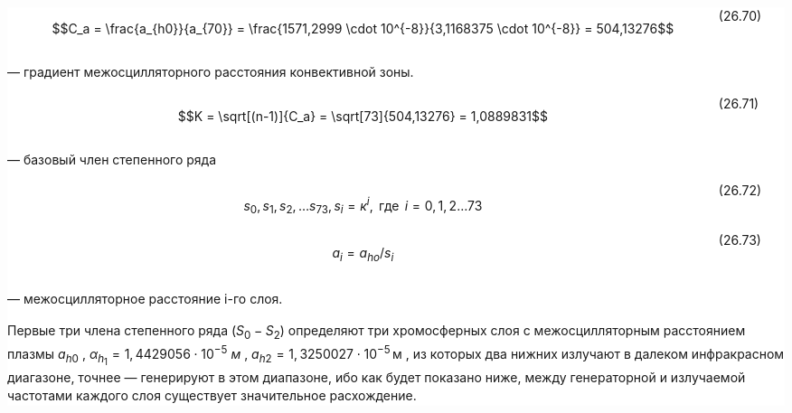 <div style="display: flex; width: 100%;" data-db-key="7378" data-src="images/formula_full_476_19.webp">
<div style="width: 100%;">

$$C_a = \frac{a_{h0}}{a_{70}} = \frac{1571,2999 \cdot 10^{-8}}{3,1168375 \cdot 10^{-8}} = 504,13276$$

</div>
<div style="width: 80px;">
(26.70)
</div>
</div>

— градиент межосцилляторного расстояния конвективной зоны.

<div style="display: flex; width: 100%;" data-db-key="7392" data-src="images/formula_full_477_0_0.webp">
<div style="width: 100%;">

$$K = \sqrt[(n-1)]{C_a} = \sqrt[73]{504,13276} = 1,0889831$$

</div>
<div style="width: 80px;">
(26.71)
</div>
</div>

— базовый член степенного ряда

<div style="display: flex; width: 100%;" data-db-key="7394" data-src="images/formula_full_477_2.webp">
<div style="width: 100%;">

$$s_0, s_1, s_2, \dots s_{73}, s_i = к^i, \text{ где } \, i = 0, 1, 2 \dots 73$$

</div>
<div style="width: 80px;">
(26.72)
</div>
</div>

<div style="display: flex; width: 100%;" data-db-key="7395" data-src="images/formula_full_477_3_0.webp">
<div style="width: 100%;">

$$a_i = a_{ho}/s_i$$

</div>
<div style="width: 80px;">
(26.73)
</div>
</div>

— межосцилляторное расстояние i-го слоя.

Первые три члена степенного ряда <span data-db-key="7402" data-src="images/formula_inline_477_4_5.webp"> $(S_0 - S_2)$ </span> определяют три хромосферных слоя с межосцилляторным расстоянием плазмы <span data-db-key="7401" data-src="images/formula_inline_477_4_15.webp"> $a_{h0}$ </span> , <span data-db-key="7403" data-src="images/formula_inline_477_5_0.webp"> $\alpha_{h_1} = 1,4429056 \cdot 10^{-5} \ м$ </span> , <span data-db-key="7404" data-src="images/formula_inline_477_5_2.webp"> $a_{h2} = 1,3250027 \cdot 10^{-5} \, \text{м}$ </span> , из которых два нижних излучают в далеком инфракрасном диагазоне, точнее — генерируют в этом диапазоне, ибо как будет показано ниже, между генераторной и излучаемой частотами каждого слоя существует значительное расхождение.
